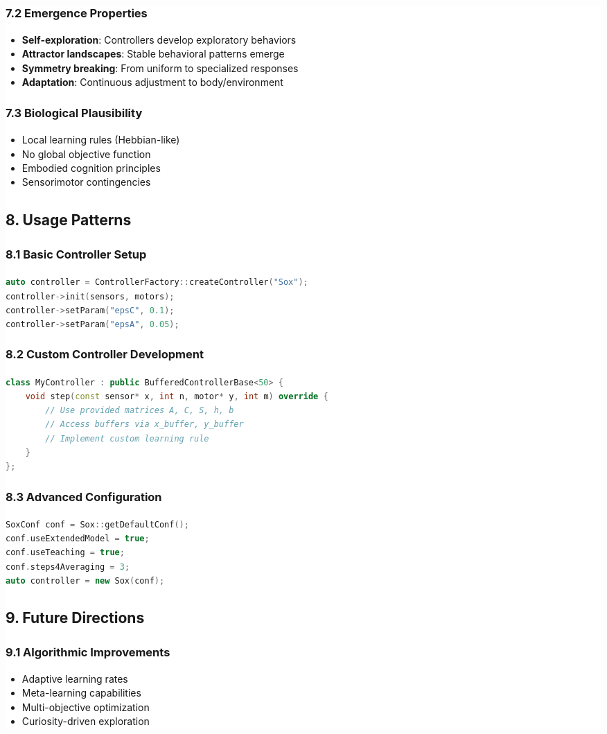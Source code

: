 ### 7.2 Emergence Properties
- **Self-exploration**: Controllers develop exploratory behaviors
- **Attractor landscapes**: Stable behavioral patterns emerge
- **Symmetry breaking**: From uniform to specialized responses
- **Adaptation**: Continuous adjustment to body/environment

### 7.3 Biological Plausibility
- Local learning rules (Hebbian-like)
- No global objective function
- Embodied cognition principles
- Sensorimotor contingencies

## 8. Usage Patterns

### 8.1 Basic Controller Setup
```cpp
auto controller = ControllerFactory::createController("Sox");
controller->init(sensors, motors);
controller->setParam("epsC", 0.1);
controller->setParam("epsA", 0.05);
```

### 8.2 Custom Controller Development
```cpp
class MyController : public BufferedControllerBase<50> {
    void step(const sensor* x, int n, motor* y, int m) override {
        // Use provided matrices A, C, S, h, b
        // Access buffers via x_buffer, y_buffer
        // Implement custom learning rule
    }
};
```

### 8.3 Advanced Configuration
```cpp
SoxConf conf = Sox::getDefaultConf();
conf.useExtendedModel = true;
conf.useTeaching = true;
conf.steps4Averaging = 3;
auto controller = new Sox(conf);
```

## 9. Future Directions

### 9.1 Algorithmic Improvements
- Adaptive learning rates
- Meta-learning capabilities
- Multi-objective optimization
- Curiosity-driven exploration
